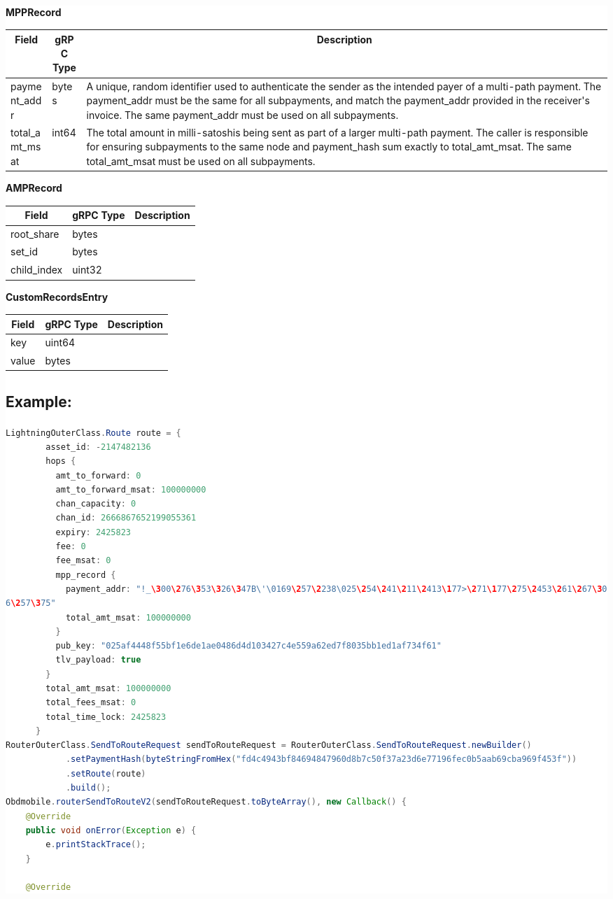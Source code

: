 **MPPRecord**

| Field		            |	gRPC Type		    |	 Description  |
| -------- 	            |	---------           |    ---------    |  
| payment_addr   |	bytes	    |A unique, random identifier used to authenticate the sender as the intended payer of a multi-path payment. The payment_addr must be the same for all subpayments, and match the payment_addr provided in the receiver's invoice. The same payment_addr must be used on all subpayments.|
| total_amt_msat   |	int64	    |The total amount in milli-satoshis being sent as part of a larger multi-path payment. The caller is responsible for ensuring subpayments to the same node and payment_hash sum exactly to total_amt_msat. The same total_amt_msat must be used on all subpayments.|

**AMPRecord**

| Field		            |	gRPC Type		    |	 Description  |
| -------- 	            |	---------           |    ---------    |  
| root_share   |	bytes	    | |
| set_id   |	bytes	    | |
| child_index   |	uint32	    | |

**CustomRecordsEntry**

| Field		            |	gRPC Type		    |	 Description  |
| -------- 	            |	---------           |    ---------    |  
| key   |	uint64		    | |
| value   |	bytes	    | |

## Example:



```java
LightningOuterClass.Route route = {
        asset_id: -2147482136
        hops {
          amt_to_forward: 0
          amt_to_forward_msat: 100000000
          chan_capacity: 0
          chan_id: 2666867652199055361
          expiry: 2425823
          fee: 0
          fee_msat: 0
          mpp_record {
            payment_addr: "!_\300\276\353\326\347B\'\0169\257\2238\025\254\241\211\2413\177>\271\177\275\2453\261\267\306\257\375"
            total_amt_msat: 100000000
          }
          pub_key: "025af4448f55bf1e6de1ae0486d4d103427c4e559a62ed7f8035bb1ed1af734f61"
          tlv_payload: true
        }
        total_amt_msat: 100000000
        total_fees_msat: 0
        total_time_lock: 2425823
      }
RouterOuterClass.SendToRouteRequest sendToRouteRequest = RouterOuterClass.SendToRouteRequest.newBuilder()
            .setPaymentHash(byteStringFromHex("fd4c4943bf84694847960d8b7c50f37a23d6e77196fec0b5aab69cba969f453f"))
            .setRoute(route)
            .build();
Obdmobile.routerSendToRouteV2(sendToRouteRequest.toByteArray(), new Callback() {
    @Override
    public void onError(Exception e) {
        e.printStackTrace();                
    }

    @Override
```